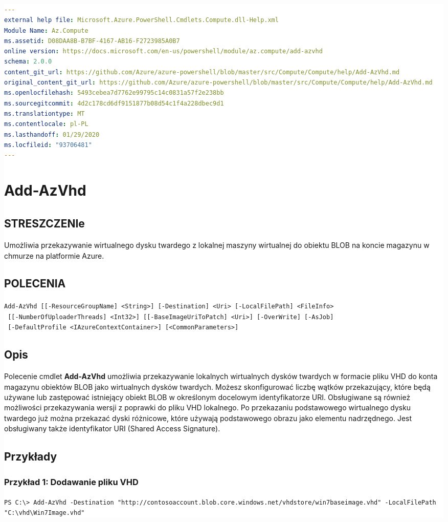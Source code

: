 ```yaml
---
external help file: Microsoft.Azure.PowerShell.Cmdlets.Compute.dll-Help.xml
Module Name: Az.Compute
ms.assetid: D08DAA8B-B7BF-4167-AB16-F2723985A0B7
online version: https://docs.microsoft.com/en-us/powershell/module/az.compute/add-azvhd
schema: 2.0.0
content_git_url: https://github.com/Azure/azure-powershell/blob/master/src/Compute/Compute/help/Add-AzVhd.md
original_content_git_url: https://github.com/Azure/azure-powershell/blob/master/src/Compute/Compute/help/Add-AzVhd.md
ms.openlocfilehash: 5493cebea7d7762e99795c14c0831a57f2e238bb
ms.sourcegitcommit: 4d2c178cd6df9151877b08d54c1f4a228dbec9d1
ms.translationtype: MT
ms.contentlocale: pl-PL
ms.lasthandoff: 01/29/2020
ms.locfileid: "93706481"
---
```

# Add-AzVhd

## STRESZCZENIe
Umożliwia przekazywanie wirtualnego dysku twardego z lokalnej maszyny wirtualnej do obiektu BLOB na koncie magazynu w chmurze na platformie Azure.

## POLECENIA

```
Add-AzVhd [[-ResourceGroupName] <String>] [-Destination] <Uri> [-LocalFilePath] <FileInfo>
 [[-NumberOfUploaderThreads] <Int32>] [[-BaseImageUriToPatch] <Uri>] [-OverWrite] [-AsJob]
 [-DefaultProfile <IAzureContextContainer>] [<CommonParameters>]
```

## Opis
Polecenie cmdlet **Add-AzVhd** umożliwia przekazywanie lokalnych wirtualnych dysków twardych w formacie pliku VHD do konta magazynu obiektów BLOB jako wirtualnych dysków twardych.
Możesz skonfigurować liczbę wątków przekazujący, które będą używane lub zastępować istniejący obiekt BLOB w określonym docelowym identyfikatorze URI.
Obsługiwane są również możliwości przekazywania wersji z poprawki do pliku VHD lokalnego.
Po przekazaniu podstawowego wirtualnego dysku twardego już można przekazać dyski różnicowe, które używają podstawowego obrazu jako elementu nadrzędnego.
Jest obsługiwany także identyfikator URI (Shared Access Signature).

## Przykłady

### Przykład 1: Dodawanie pliku VHD
```
PS C:\> Add-AzVhd -Destination "http://contosoaccount.blob.core.windows.net/vhdstore/win7baseimage.vhd" -LocalFilePath "C:\vhd\Win7Image.vhd"
```

